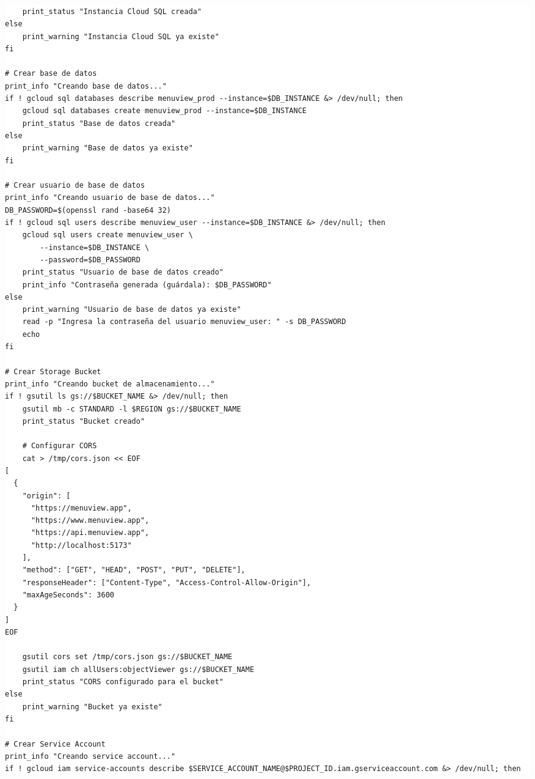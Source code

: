 ```shellscript
    print_status "Instancia Cloud SQL creada"
else
    print_warning "Instancia Cloud SQL ya existe"
fi

# Crear base de datos
print_info "Creando base de datos..."
if ! gcloud sql databases describe menuview_prod --instance=$DB_INSTANCE &> /dev/null; then
    gcloud sql databases create menuview_prod --instance=$DB_INSTANCE
    print_status "Base de datos creada"
else
    print_warning "Base de datos ya existe"
fi

# Crear usuario de base de datos
print_info "Creando usuario de base de datos..."
DB_PASSWORD=$(openssl rand -base64 32)
if ! gcloud sql users describe menuview_user --instance=$DB_INSTANCE &> /dev/null; then
    gcloud sql users create menuview_user \
        --instance=$DB_INSTANCE \
        --password=$DB_PASSWORD
    print_status "Usuario de base de datos creado"
    print_info "Contraseña generada (guárdala): $DB_PASSWORD"
else
    print_warning "Usuario de base de datos ya existe"
    read -p "Ingresa la contraseña del usuario menuview_user: " -s DB_PASSWORD
    echo
fi

# Crear Storage Bucket
print_info "Creando bucket de almacenamiento..."
if ! gsutil ls gs://$BUCKET_NAME &> /dev/null; then
    gsutil mb -c STANDARD -l $REGION gs://$BUCKET_NAME
    print_status "Bucket creado"
    
    # Configurar CORS
    cat > /tmp/cors.json << EOF
[
  {
    "origin": [
      "https://menuview.app",
      "https://www.menuview.app", 
      "https://api.menuview.app",
      "http://localhost:5173"
    ],
    "method": ["GET", "HEAD", "POST", "PUT", "DELETE"],
    "responseHeader": ["Content-Type", "Access-Control-Allow-Origin"],
    "maxAgeSeconds": 3600
  }
]
EOF
    
    gsutil cors set /tmp/cors.json gs://$BUCKET_NAME
    gsutil iam ch allUsers:objectViewer gs://$BUCKET_NAME
    print_status "CORS configurado para el bucket"
else
    print_warning "Bucket ya existe"
fi

# Crear Service Account
print_info "Creando service account..."
if ! gcloud iam service-accounts describe $SERVICE_ACCOUNT_NAME@$PROJECT_ID.iam.gserviceaccount.com &> /dev/null; then
```